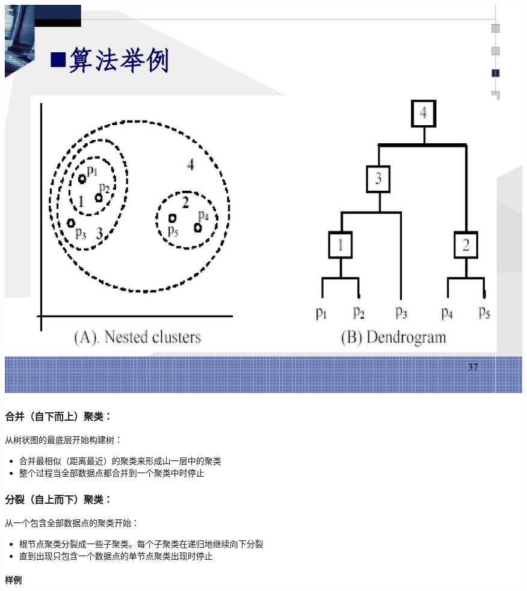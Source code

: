 ![](./pic/11.jpeg)
### 合并（自下而上）聚类：
从树状图的最底层开始构建树：
+ 合并最相似（距离最近）的聚类来形成山一层中的聚类
+ 整个过程当全部数据点都合并到一个聚类中时停止
### 分裂（自上而下）聚类：
从一个包含全部数据点的聚类开始：
+ 根节点聚类分裂成一些子聚类。每个子聚类在递归地继续向下分裂
+ 直到出现只包含一个数据点的单节点聚类出现时停止
#### 样例